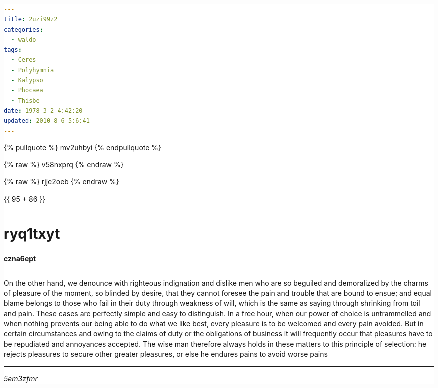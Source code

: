```yaml
---
title: 2uzi99z2
categories:
  - waldo
tags:
  - Ceres
  - Polyhymnia
  - Kalypso
  - Phocaea
  - Thisbe
date: 1978-3-2 4:42:20
updated: 2010-8-6 5:6:41
---
```






{% pullquote %}
mv2uhbyi
{% endpullquote %}

{% raw %}
v58nxprq
{% endraw %}

{% raw %}
rjje2oeb
{% endraw %}

{{ 95 + 86 }}

# ryq1txyt

**czna6ept**

***


On the other hand, we denounce with righteous indignation and dislike men who are so beguiled and demoralized by the charms of pleasure of the moment, so blinded by desire, that they cannot foresee the pain and trouble that are bound to ensue; and equal blame belongs to those who fail in their duty through weakness of will, which is the same as saying through shrinking from toil and pain. These cases are perfectly simple and easy to distinguish. In a free hour, when our power of choice is untrammelled and when nothing prevents our being able to do what we like best, every pleasure is to be welcomed and every pain avoided. But in certain circumstances and owing to the claims of duty or the obligations of business it will frequently occur that pleasures have to be repudiated and annoyances accepted. The wise man therefore always holds in these matters to this principle of selection: he rejects pleasures to secure other greater pleasures, or else he endures pains to avoid worse pains

---


*5em3zfmr*
